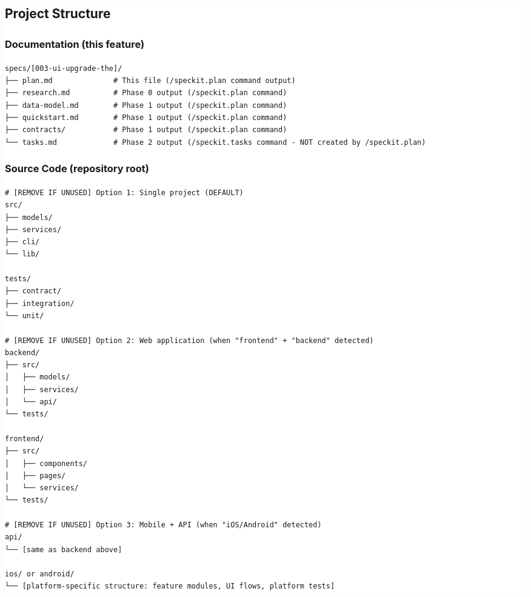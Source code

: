## Project Structure

### Documentation (this feature)

```
specs/[003-ui-upgrade-the]/
├── plan.md              # This file (/speckit.plan command output)
├── research.md          # Phase 0 output (/speckit.plan command)
├── data-model.md        # Phase 1 output (/speckit.plan command)
├── quickstart.md        # Phase 1 output (/speckit.plan command)
├── contracts/           # Phase 1 output (/speckit.plan command)
└── tasks.md             # Phase 2 output (/speckit.tasks command - NOT created by /speckit.plan)
```

### Source Code (repository root)


```
# [REMOVE IF UNUSED] Option 1: Single project (DEFAULT)
src/
├── models/
├── services/
├── cli/
└── lib/

tests/
├── contract/
├── integration/
└── unit/

# [REMOVE IF UNUSED] Option 2: Web application (when "frontend" + "backend" detected)
backend/
├── src/
│   ├── models/
│   ├── services/
│   └── api/
└── tests/

frontend/
├── src/
│   ├── components/
│   ├── pages/
│   └── services/
└── tests/

# [REMOVE IF UNUSED] Option 3: Mobile + API (when "iOS/Android" detected)
api/
└── [same as backend above]

ios/ or android/
└── [platform-specific structure: feature modules, UI flows, platform tests]
```
